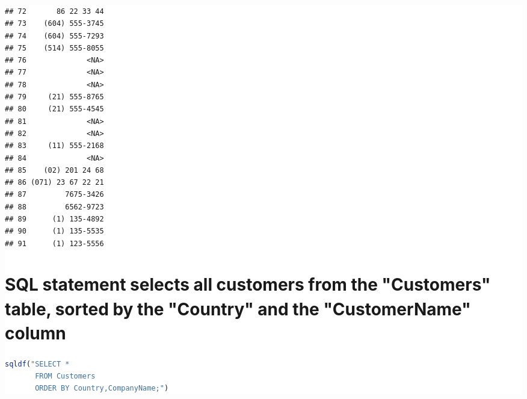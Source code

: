     ## 72       86 22 33 44
    ## 73    (604) 555-3745
    ## 74    (604) 555-7293
    ## 75    (514) 555-8055
    ## 76              <NA>
    ## 77              <NA>
    ## 78              <NA>
    ## 79     (21) 555-8765
    ## 80     (21) 555-4545
    ## 81              <NA>
    ## 82              <NA>
    ## 83     (11) 555-2168
    ## 84              <NA>
    ## 85    (02) 201 24 68
    ## 86 (071) 23 67 22 21
    ## 87         7675-3426
    ## 88         6562-9723
    ## 89      (1) 135-4892
    ## 90      (1) 135-5535
    ## 91      (1) 123-5556

SQL statement selects all customers from the "Customers" table, sorted by the "Country" and the "CustomerName" column
=====================================================================================================================

``` r
sqldf("SELECT *
       FROM Customers
       ORDER BY Country,CompanyName;")
```
